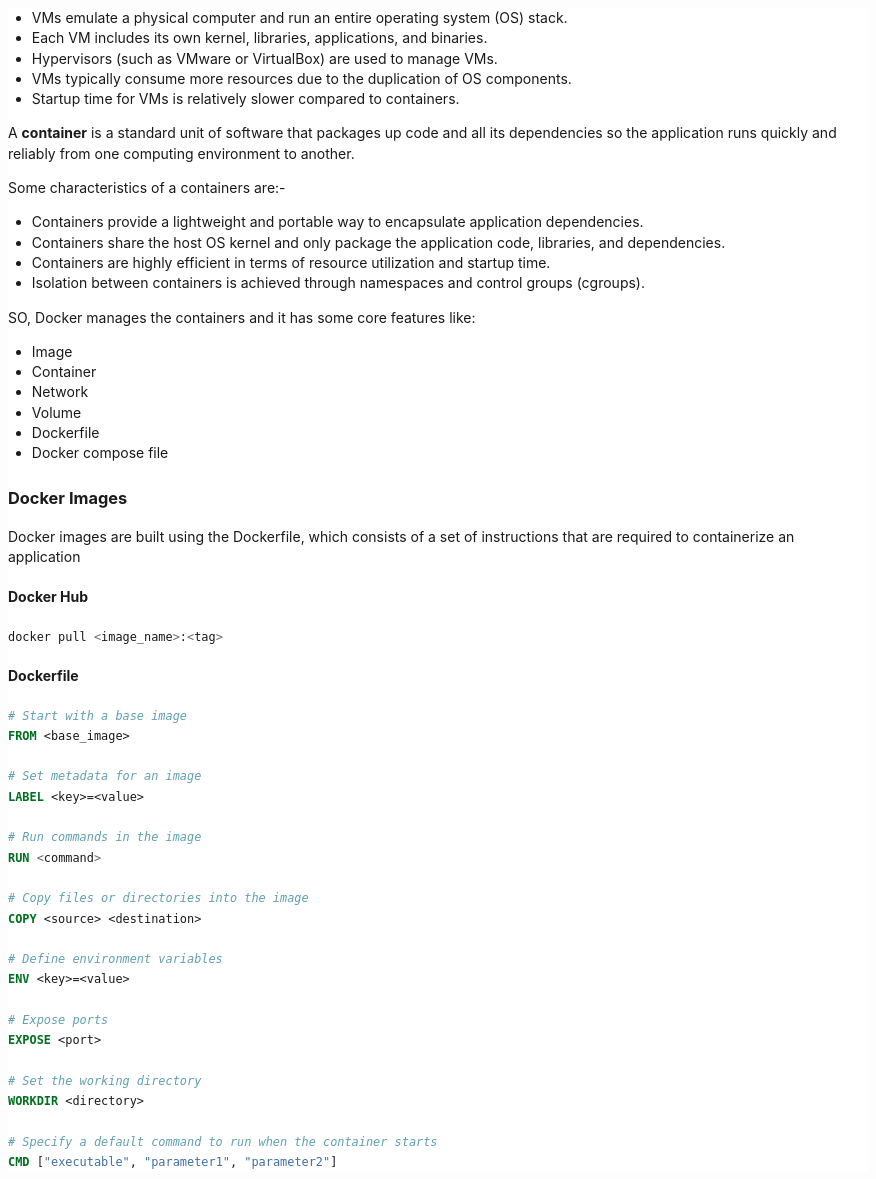 - VMs emulate a physical computer and run an entire operating system (OS) stack.
- Each VM includes its own kernel, libraries, applications, and binaries.
- Hypervisors (such as VMware or VirtualBox) are used to manage VMs.
- VMs typically consume more resources due to the duplication of OS components.
- Startup time for VMs is relatively slower compared to containers.

A **container** is a standard unit of software that packages up code and all its dependencies so the application runs quickly and reliably from one computing environment to another.

Some characteristics of a containers are:- 

- Containers provide a lightweight and portable way to encapsulate application dependencies.
- Containers share the host OS kernel and only package the application code, libraries, and dependencies.
- Containers are highly efficient in terms of resource utilization and startup time.
- Isolation between containers is achieved through namespaces and control groups (cgroups).

SO, Docker manages the containers and it has some core features like:
- Image
- Container
- Network
- Volume
- Dockerfile
- Docker compose file

### Docker Images
Docker images are built using the Dockerfile, which consists of a set of instructions that are required to containerize an application

#### Docker Hub

```bash
docker pull <image_name>:<tag>
```

#### Dockerfile
```Dockerfile
# Start with a base image
FROM <base_image>

# Set metadata for an image
LABEL <key>=<value>

# Run commands in the image
RUN <command>

# Copy files or directories into the image
COPY <source> <destination>

# Define environment variables
ENV <key>=<value>

# Expose ports
EXPOSE <port>

# Set the working directory
WORKDIR <directory>

# Specify a default command to run when the container starts
CMD ["executable", "parameter1", "parameter2"]
```
